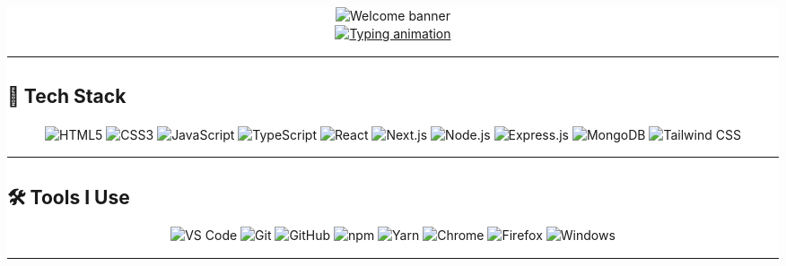 <div id="top"></div>


<div align="center">
  <img width="100%" alt="Welcome banner" src="https://github.com/Carol42/Carol42/blob/main/assets/header.png">
</div>


<div align="center">
  <a href="https://git.io/typing-svg">
    <img src="https://readme-typing-svg.demolab.com?font=Fira+Code&size=28&pause=1000&center=true&vCenter=true&width=435&lines=Hi+there!+I'm+Karshoul+👋;Software+Engineer+💻;Passionate+about+clean+code+%F0%9F%A4%96;Always+learning+new+tech+🚀" alt="Typing animation" />
  </a>
</div>

---

## 🧠 Tech Stack

<div align="center">
  <img src="https://cdn.jsdelivr.net/gh/devicons/devicon/icons/html5/html5-original.svg" title="HTML5" alt="HTML5" width="40px" />
  <img src="https://cdn.jsdelivr.net/gh/devicons/devicon/icons/css3/css3-original.svg" title="CSS3" alt="CSS3" width="40px" />
  <img src="https://cdn.jsdelivr.net/gh/devicons/devicon/icons/javascript/javascript-original.svg" title="JavaScript" alt="JavaScript" width="40px" />
  <img src="https://cdn.jsdelivr.net/gh/devicons/devicon/icons/typescript/typescript-original.svg" title="TypeScript" alt="TypeScript" width="40px" />
  <img src="https://cdn.jsdelivr.net/gh/devicons/devicon/icons/react/react-original.svg" title="React" alt="React" width="40px" />
  <img src="https://cdn.jsdelivr.net/gh/devicons/devicon/icons/nextjs/nextjs-original.svg" title="Next.js" alt="Next.js" width="40px" />
  <img src="https://cdn.jsdelivr.net/gh/devicons/devicon/icons/nodejs/nodejs-original.svg" title="Node.js" alt="Node.js" width="40px" />
  <img src="https://cdn.jsdelivr.net/gh/devicons/devicon/icons/express/express-original.svg" title="Express.js" alt="Express.js" width="40px" />
  <img src="https://cdn.jsdelivr.net/gh/devicons/devicon/icons/mongodb/mongodb-original.svg" title="MongoDB" alt="MongoDB" width="40px" />
  <img src="https://cdn.jsdelivr.net/gh/devicons/devicon/icons/tailwindcss/tailwindcss-plain.svg" title="Tailwind CSS" alt="Tailwind CSS" width="40px" />
</div>

---

## 🛠️ Tools I Use

<div align="center">
  <img src="https://cdn.jsdelivr.net/gh/devicons/devicon/icons/vscode/vscode-original.svg" title="VS Code" alt="VS Code" width="40px" />
  <img src="https://cdn.jsdelivr.net/gh/devicons/devicon/icons/git/git-original.svg" title="Git" alt="Git" width="40px" />
  <img src="https://cdn.jsdelivr.net/gh/devicons/devicon/icons/github/github-original.svg" title="GitHub" alt="GitHub" width="40px" />
  <img src="https://cdn.jsdelivr.net/gh/devicons/devicon/icons/npm/npm-original-wordmark.svg" title="npm" alt="npm" width="40px" />
  <img src="https://cdn.jsdelivr.net/gh/devicons/devicon/icons/yarn/yarn-original.svg" title="Yarn" alt="Yarn" width="40px" />
  <img src="https://cdn.jsdelivr.net/gh/devicons/devicon/icons/chrome/chrome-original.svg" title="Chrome" alt="Chrome" width="40px" />
  <img src="https://cdn.jsdelivr.net/gh/devicons/devicon/icons/firefox/firefox-original.svg" title="Firefox" alt="Firefox" width="40px" />
  <img src="https://cdn.jsdelivr.net/gh/devicons/devicon/icons/windows8/windows8-original.svg" title="Windows" alt="Windows" width="40px" />
</div>

---